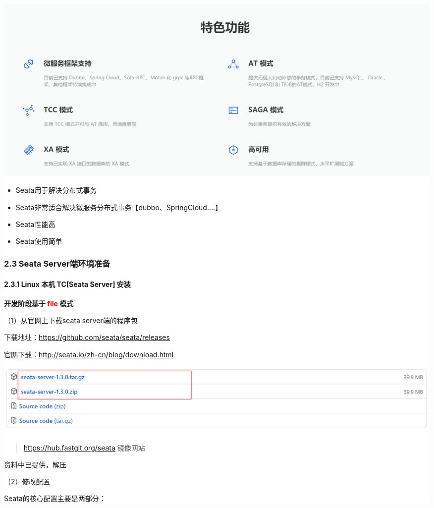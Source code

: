 ![1597387428605](assets/1597387428605.png)

- Seata用于解决分布式事务

- Seata非常适合解决微服务分布式事务【dubbo、SpringCloud....】

- Seata性能高

- Seata使用简单

### 2.3 Seata Server端环境准备

#### 2.3.1 Linux 本机 TC[Seata Server] 安装

**开发阶段基于 <font color="red">file</font> 模式**

（1）从官网上下载seata server端的程序包

下载地址：https://github.com/seata/seata/releases

官网下载：http://seata.io/zh-cn/blog/download.html

![1597392908530](assets/1597392908530.png)

> https://hub.fastgit.org/seata 镜像网站

资料中已提供，解压

（2）修改配置

Seata的核心配置主要是两部分：
